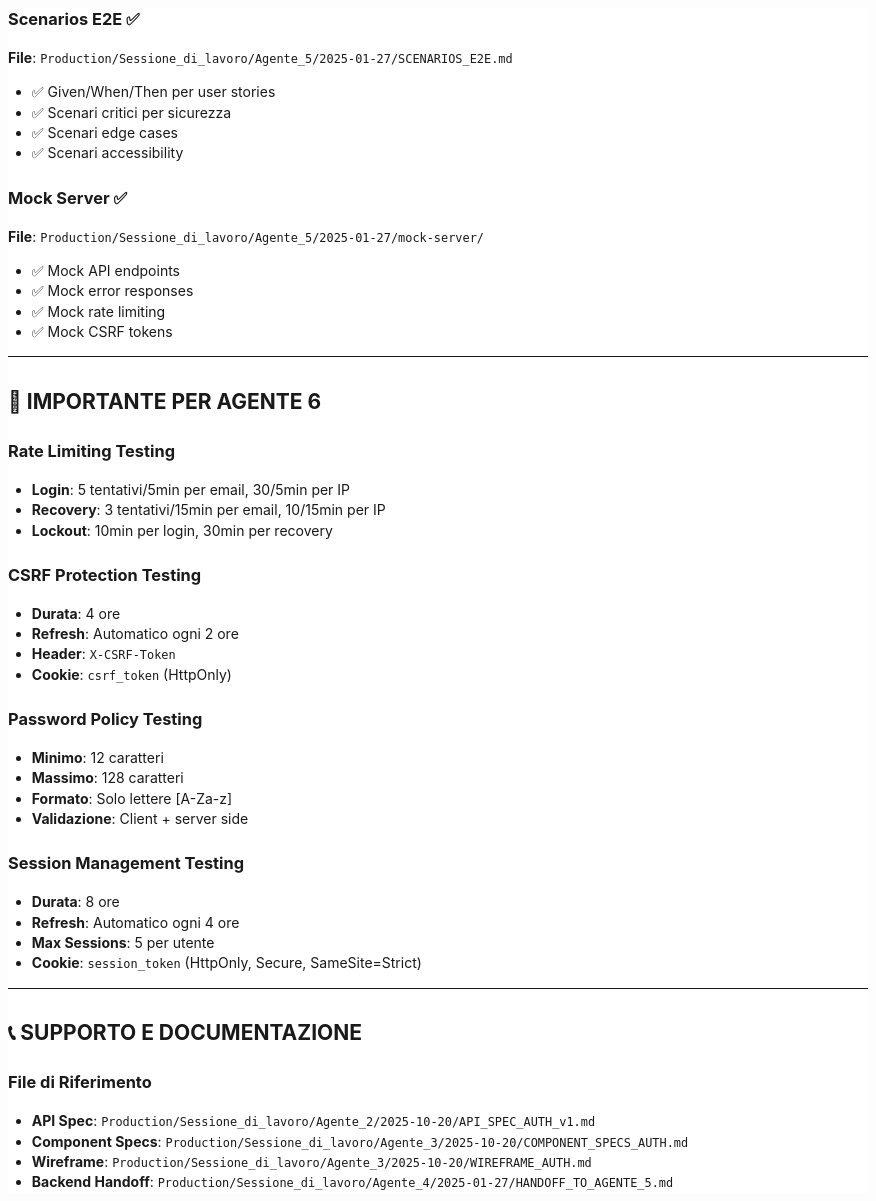 ### Scenarios E2E ✅
**File**: `Production/Sessione_di_lavoro/Agente_5/2025-01-27/SCENARIOS_E2E.md`
- ✅ Given/When/Then per user stories
- ✅ Scenari critici per sicurezza
- ✅ Scenari edge cases
- ✅ Scenari accessibility

### Mock Server ✅
**File**: `Production/Sessione_di_lavoro/Agente_5/2025-01-27/mock-server/`
- ✅ Mock API endpoints
- ✅ Mock error responses
- ✅ Mock rate limiting
- ✅ Mock CSRF tokens

---

## 🚨 IMPORTANTE PER AGENTE 6

### Rate Limiting Testing
- **Login**: 5 tentativi/5min per email, 30/5min per IP
- **Recovery**: 3 tentativi/15min per email, 10/15min per IP
- **Lockout**: 10min per login, 30min per recovery

### CSRF Protection Testing
- **Durata**: 4 ore
- **Refresh**: Automatico ogni 2 ore
- **Header**: `X-CSRF-Token`
- **Cookie**: `csrf_token` (HttpOnly)

### Password Policy Testing
- **Minimo**: 12 caratteri
- **Massimo**: 128 caratteri
- **Formato**: Solo lettere [A-Za-z]
- **Validazione**: Client + server side

### Session Management Testing
- **Durata**: 8 ore
- **Refresh**: Automatico ogni 4 ore
- **Max Sessions**: 5 per utente
- **Cookie**: `session_token` (HttpOnly, Secure, SameSite=Strict)

---

## 📞 SUPPORTO E DOCUMENTAZIONE

### File di Riferimento
- **API Spec**: `Production/Sessione_di_lavoro/Agente_2/2025-10-20/API_SPEC_AUTH_v1.md`
- **Component Specs**: `Production/Sessione_di_lavoro/Agente_3/2025-10-20/COMPONENT_SPECS_AUTH.md`
- **Wireframe**: `Production/Sessione_di_lavoro/Agente_3/2025-10-20/WIREFRAME_AUTH.md`
- **Backend Handoff**: `Production/Sessione_di_lavoro/Agente_4/2025-01-27/HANDOFF_TO_AGENTE_5.md`
